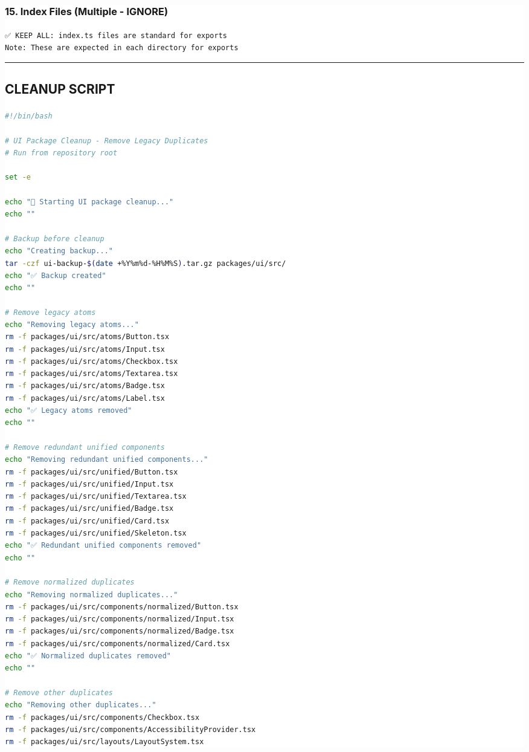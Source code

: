 ### 15. Index Files (Multiple - IGNORE)
```
✅ KEEP ALL: index.ts files are standard for exports
Note: These are expected in each directory for exports
```

---

## CLEANUP SCRIPT

```bash
#!/bin/bash

# UI Package Cleanup - Remove Legacy Duplicates
# Run from repository root

set -e

echo "🧹 Starting UI package cleanup..."
echo ""

# Backup before cleanup
echo "Creating backup..."
tar -czf ui-backup-$(date +%Y%m%d-%H%M%S).tar.gz packages/ui/src/
echo "✅ Backup created"
echo ""

# Remove legacy atoms
echo "Removing legacy atoms..."
rm -f packages/ui/src/atoms/Button.tsx
rm -f packages/ui/src/atoms/Input.tsx
rm -f packages/ui/src/atoms/Checkbox.tsx
rm -f packages/ui/src/atoms/Textarea.tsx
rm -f packages/ui/src/atoms/Badge.tsx
rm -f packages/ui/src/atoms/Label.tsx
echo "✅ Legacy atoms removed"
echo ""

# Remove redundant unified components
echo "Removing redundant unified components..."
rm -f packages/ui/src/unified/Button.tsx
rm -f packages/ui/src/unified/Input.tsx
rm -f packages/ui/src/unified/Textarea.tsx
rm -f packages/ui/src/unified/Badge.tsx
rm -f packages/ui/src/unified/Card.tsx
rm -f packages/ui/src/unified/Skeleton.tsx
echo "✅ Redundant unified components removed"
echo ""

# Remove normalized duplicates
echo "Removing normalized duplicates..."
rm -f packages/ui/src/components/normalized/Button.tsx
rm -f packages/ui/src/components/normalized/Input.tsx
rm -f packages/ui/src/components/normalized/Badge.tsx
rm -f packages/ui/src/components/normalized/Card.tsx
echo "✅ Normalized duplicates removed"
echo ""

# Remove other duplicates
echo "Removing other duplicates..."
rm -f packages/ui/src/components/Checkbox.tsx
rm -f packages/ui/src/components/AccessibilityProvider.tsx
rm -f packages/ui/src/layouts/LayoutSystem.tsx
```